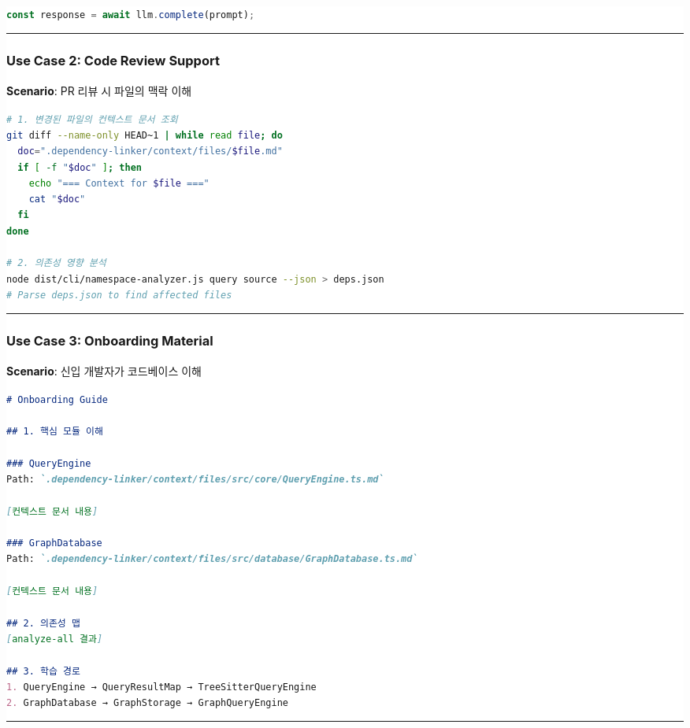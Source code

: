 ```typescript
const response = await llm.complete(prompt);
```

---

### Use Case 2: Code Review Support

**Scenario**: PR 리뷰 시 파일의 맥락 이해

```bash
# 1. 변경된 파일의 컨텍스트 문서 조회
git diff --name-only HEAD~1 | while read file; do
  doc=".dependency-linker/context/files/$file.md"
  if [ -f "$doc" ]; then
    echo "=== Context for $file ==="
    cat "$doc"
  fi
done

# 2. 의존성 영향 분석
node dist/cli/namespace-analyzer.js query source --json > deps.json
# Parse deps.json to find affected files
```

---

### Use Case 3: Onboarding Material

**Scenario**: 신입 개발자가 코드베이스 이해

```markdown
# Onboarding Guide

## 1. 핵심 모듈 이해

### QueryEngine
Path: `.dependency-linker/context/files/src/core/QueryEngine.ts.md`

[컨텍스트 문서 내용]

### GraphDatabase
Path: `.dependency-linker/context/files/src/database/GraphDatabase.ts.md`

[컨텍스트 문서 내용]

## 2. 의존성 맵
[analyze-all 결과]

## 3. 학습 경로
1. QueryEngine → QueryResultMap → TreeSitterQueryEngine
2. GraphDatabase → GraphStorage → GraphQueryEngine
```

---